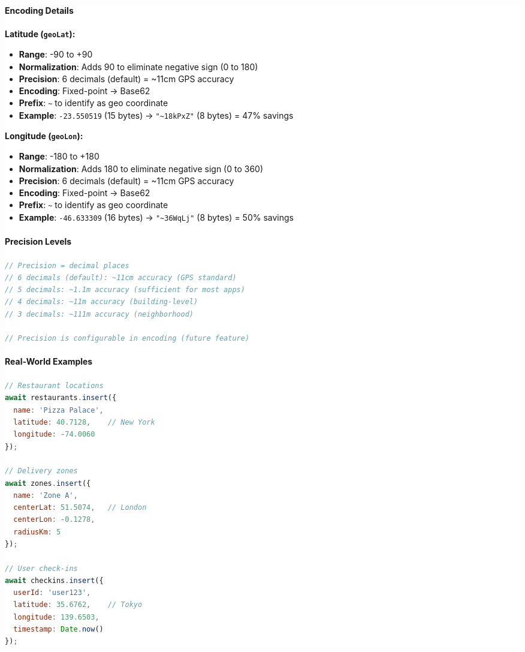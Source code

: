 #### Encoding Details

**Latitude (`geoLat`):**
- **Range**: -90 to +90
- **Normalization**: Adds 90 to eliminate negative sign (0 to 180)
- **Precision**: 6 decimals (default) = ~11cm GPS accuracy
- **Encoding**: Fixed-point → Base62
- **Prefix**: `~` to identify as geo coordinate
- **Example**: `-23.550519` (15 bytes) → `"~18kPxZ"` (8 bytes) = 47% savings

**Longitude (`geoLon`):**
- **Range**: -180 to +180
- **Normalization**: Adds 180 to eliminate negative sign (0 to 360)
- **Precision**: 6 decimals (default) = ~11cm GPS accuracy
- **Encoding**: Fixed-point → Base62
- **Prefix**: `~` to identify as geo coordinate
- **Example**: `-46.633309` (16 bytes) → `"~36WqLj"` (8 bytes) = 50% savings

#### Precision Levels

```javascript
// Precision = decimal places
// 6 decimals (default): ~11cm accuracy (GPS standard)
// 5 decimals: ~1.1m accuracy (sufficient for most apps)
// 4 decimals: ~11m accuracy (building-level)
// 3 decimals: ~111m accuracy (neighborhood)

// Precision is configurable in encoding (future feature)
```

#### Real-World Examples

```javascript
// Restaurant locations
await restaurants.insert({
  name: 'Pizza Palace',
  latitude: 40.7128,    // New York
  longitude: -74.0060
});

// Delivery zones
await zones.insert({
  name: 'Zone A',
  centerLat: 51.5074,   // London
  centerLon: -0.1278,
  radiusKm: 5
});

// User check-ins
await checkins.insert({
  userId: 'user123',
  latitude: 35.6762,    // Tokyo
  longitude: 139.6503,
  timestamp: Date.now()
});
```
